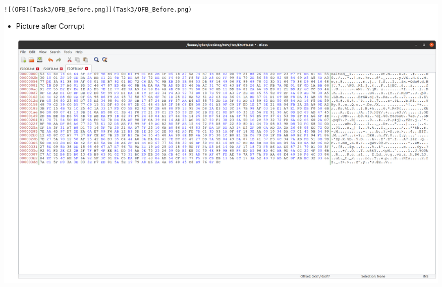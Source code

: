 	![(OFB)[Task3/OFB_Before.png]](Task3/OFB_Before.png)

- Picture after Corrupt

	![(OFB)[Task3/OFB_After.png]](Task3/OFB_After.png)

